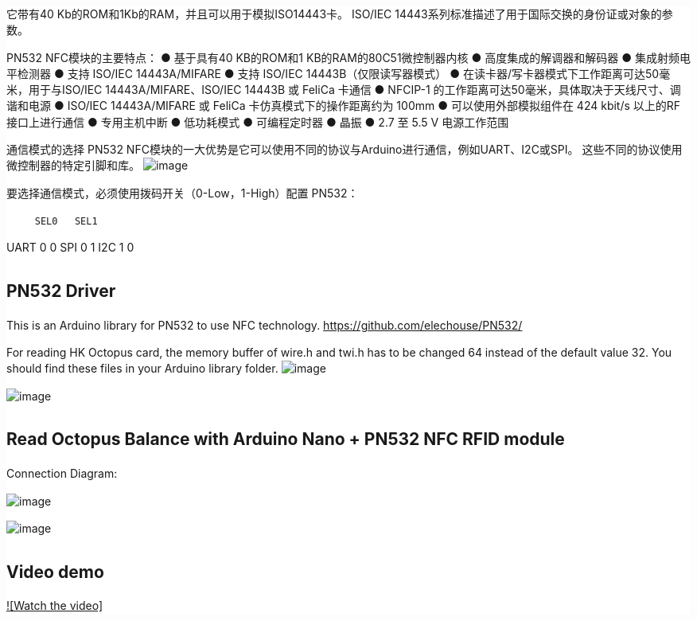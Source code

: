 它带有40 Kb的ROM和1Kb的RAM，并且可以用于模拟ISO14443卡。 ISO/IEC 14443系列标准描述了用于国际交换的身份证或对象的参数。

PN532 NFC模块的主要特点：
●    基于具有40 KB的ROM和1 KB的RAM的80C51微控制器内核
●    高度集成的解调器和解码器
●    集成射频电平检测器
●    支持 ISO/IEC 14443A/MIFARE
●    支持 ISO/IEC 14443B（仅限读写器模式）
●    在读卡器/写卡器模式下工作距离可达50毫米，用于与ISO/IEC 14443A/MIFARE、ISO/IEC 14443B 或 FeliCa 卡通信
●    NFCIP-1 的工作距离可达50毫米，具体取决于天线尺寸、调谐和电源
●    ISO/IEC 14443A/MIFARE 或 FeliCa 卡仿真模式下的操作距离约为 100mm
●    可以使用外部模拟组件在 424 kbit/s 以上的RF接口上进行通信
●    专用主机中断
●    低功耗模式
●    可编程定时器
●    晶振
●    2.7 至 5.5 V 电源工作范围

通信模式的选择
PN532 NFC模块的一大优势是它可以使用不同的协议与Arduino进行通信，例如UART、I2C或SPI。 这些不同的协议使用微控制器的特定引脚和库。
![image](https://github.com/justinlaw360/octopuscard/assets/4946026/79a14ac8-8230-45dd-9f20-b545295455fb)

要选择通信模式，必须使用拨码开关（0-Low，1-High）配置 PN532：

         SEL0	SEL1
UART       0   0
SPI        0   1
I2C        1   0

## PN532 Driver
This is an Arduino library for PN532 to use NFC technology.
https://github.com/elechouse/PN532/

For reading HK Octopus card, the memory buffer of wire.h and twi.h has to be changed 64 instead of the default value 32.  You should find these files in your Arduino library folder.
![image](https://github.com/justinlaw360/octopuscard/assets/4946026/a2abb428-5ec5-4da9-9457-ad580c67fb0d)

![image](https://github.com/justinlaw360/octopuscard/assets/4946026/a563e6fe-a99e-4de4-bd8b-8e48f9b8b6b1)


## Read Octopus Balance with Arduino Nano + PN532 NFC RFID module
Connection Diagram:

![image](https://github.com/justinlaw360/octopuscard/assets/4946026/2427f41a-ad67-4071-8675-72dc5d1cbc8b)

![image](https://github.com/justinlaw360/octopuscard/assets/4946026/2562f1cf-6a37-44a5-bd5b-61013cd5750f)

## Video demo

[![Watch the video]](https://github.com/justinlaw360/octopuscard/assets/4946026/3c0ae269-2a1f-43ec-b579-b29e41305fc7)

